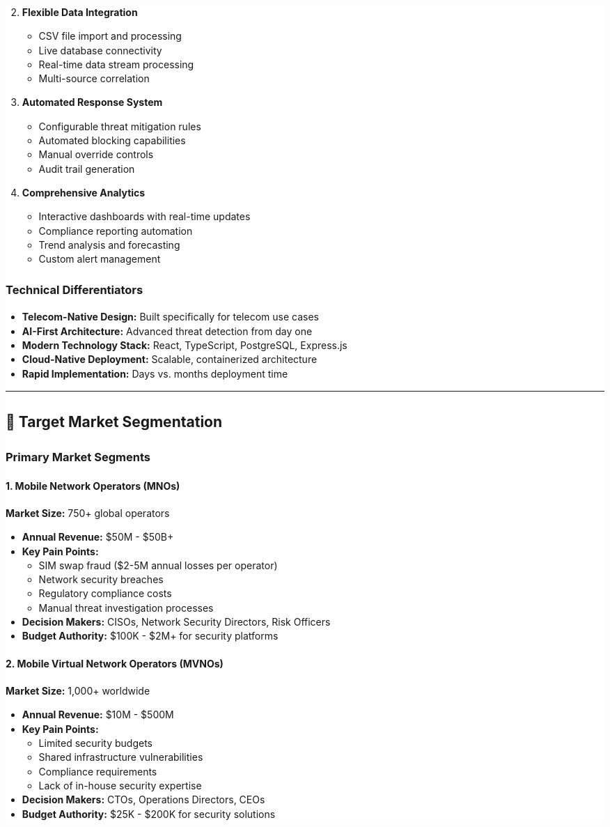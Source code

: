 2. **Flexible Data Integration**
   - CSV file import and processing
   - Live database connectivity
   - Real-time data stream processing
   - Multi-source correlation

3. **Automated Response System**
   - Configurable threat mitigation rules
   - Automated blocking capabilities
   - Manual override controls
   - Audit trail generation

4. **Comprehensive Analytics**
   - Interactive dashboards with real-time updates
   - Compliance reporting automation
   - Trend analysis and forecasting
   - Custom alert management

### Technical Differentiators
- **Telecom-Native Design:** Built specifically for telecom use cases
- **AI-First Architecture:** Advanced threat detection from day one
- **Modern Technology Stack:** React, TypeScript, PostgreSQL, Express.js
- **Cloud-Native Deployment:** Scalable, containerized architecture
- **Rapid Implementation:** Days vs. months deployment time

---

## 🎯 Target Market Segmentation

### Primary Market Segments

#### 1. Mobile Network Operators (MNOs)
**Market Size:** 750+ global operators
- **Annual Revenue:** $50M - $50B+
- **Key Pain Points:** 
  - SIM swap fraud ($2-5M annual losses per operator)
  - Network security breaches
  - Regulatory compliance costs
  - Manual threat investigation processes
- **Decision Makers:** CISOs, Network Security Directors, Risk Officers
- **Budget Authority:** $100K - $2M+ for security platforms

#### 2. Mobile Virtual Network Operators (MVNOs)
**Market Size:** 1,000+ worldwide
- **Annual Revenue:** $10M - $500M
- **Key Pain Points:**
  - Limited security budgets
  - Shared infrastructure vulnerabilities
  - Compliance requirements
  - Lack of in-house security expertise
- **Decision Makers:** CTOs, Operations Directors, CEOs
- **Budget Authority:** $25K - $200K for security solutions
